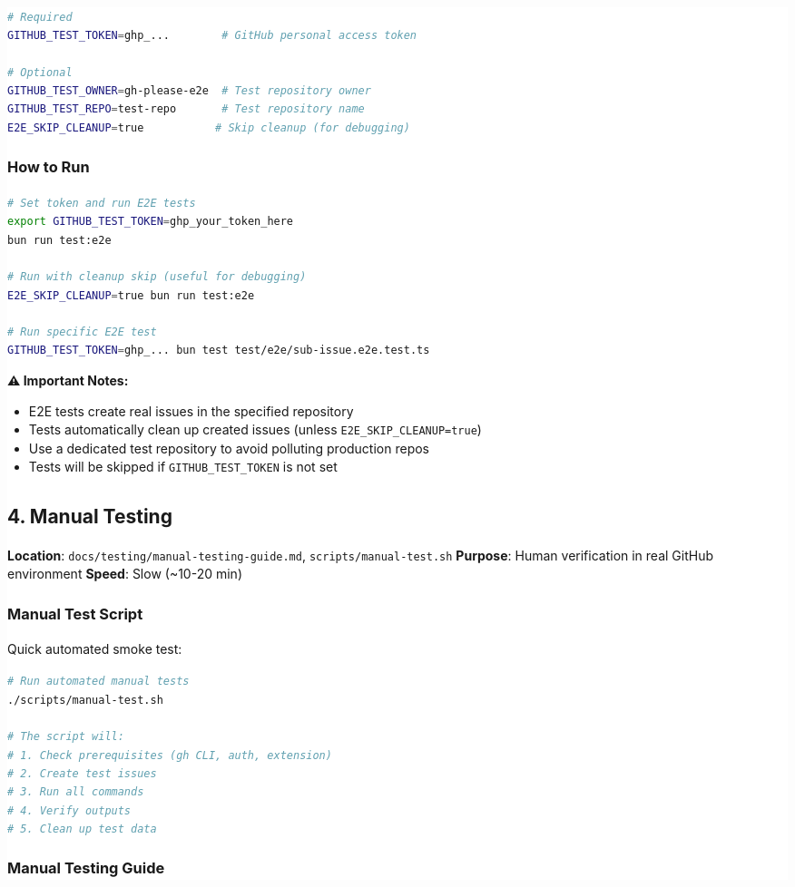 ```bash
# Required
GITHUB_TEST_TOKEN=ghp_...        # GitHub personal access token

# Optional
GITHUB_TEST_OWNER=gh-please-e2e  # Test repository owner
GITHUB_TEST_REPO=test-repo       # Test repository name
E2E_SKIP_CLEANUP=true           # Skip cleanup (for debugging)
```

### How to Run

```bash
# Set token and run E2E tests
export GITHUB_TEST_TOKEN=ghp_your_token_here
bun run test:e2e

# Run with cleanup skip (useful for debugging)
E2E_SKIP_CLEANUP=true bun run test:e2e

# Run specific E2E test
GITHUB_TEST_TOKEN=ghp_... bun test test/e2e/sub-issue.e2e.test.ts
```

**⚠️ Important Notes:**
- E2E tests create real issues in the specified repository
- Tests automatically clean up created issues (unless `E2E_SKIP_CLEANUP=true`)
- Use a dedicated test repository to avoid polluting production repos
- Tests will be skipped if `GITHUB_TEST_TOKEN` is not set

## 4. Manual Testing

**Location**: `docs/testing/manual-testing-guide.md`, `scripts/manual-test.sh`
**Purpose**: Human verification in real GitHub environment
**Speed**: Slow (~10-20 min)

### Manual Test Script

Quick automated smoke test:

```bash
# Run automated manual tests
./scripts/manual-test.sh

# The script will:
# 1. Check prerequisites (gh CLI, auth, extension)
# 2. Create test issues
# 3. Run all commands
# 4. Verify outputs
# 5. Clean up test data
```

### Manual Testing Guide
